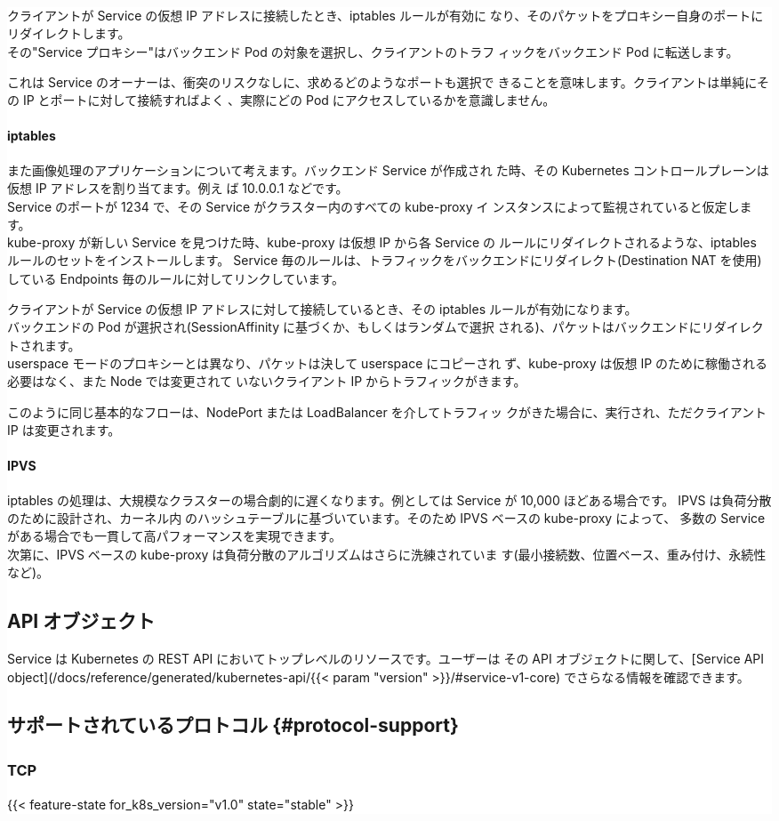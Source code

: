 クライアントが Service の仮想 IP アドレスに接続したとき、iptables ルールが有効に
なり、そのパケットをプロキシー自身のポートにリダイレクトします。  
その"Service プロキシー"はバックエンド Pod の対象を選択し、クライアントのトラフ
ィックをバックエンド Pod に転送します。

これは Service のオーナーは、衝突のリスクなしに、求めるどのようなポートも選択で
きることを意味します。クライアントは単純にその IP とポートに対して接続すればよく
、実際にどの Pod にアクセスしているかを意識しません。

#### iptables

また画像処理のアプリケーションについて考えます。バックエンド Service が作成され
た時、その Kubernetes コントロールプレーンは仮想 IP アドレスを割り当てます。例え
ば 10.0.0.1 などです。  
Service のポートが 1234 で、その Service がクラスター内のすべての kube-proxy イ
ンスタンスによって監視されていると仮定します。  
kube-proxy が新しい Service を見つけた時、kube-proxy は仮想 IP から各 Service の
ルールにリダイレクトされるような、iptables ルールのセットをインストールします。
Service 毎のルールは、トラフィックをバックエンドにリダイレクト(Destination NAT
を使用)している Endpoints 毎のルールに対してリンクしています。

クライアントが Service の仮想 IP アドレスに対して接続しているとき、その iptables
ルールが有効になります。  
バックエンドの Pod が選択され(SessionAffinity に基づくか、もしくはランダムで選択
される)、パケットはバックエンドにリダイレクトされます。  
userspace モードのプロキシーとは異なり、パケットは決して userspace にコピーされ
ず、kube-proxy は仮想 IP のために稼働される必要はなく、また Node では変更されて
いないクライアント IP からトラフィックがきます。

このように同じ基本的なフローは、NodePort または LoadBalancer を介してトラフィッ
クがきた場合に、実行され、ただクライアント IP は変更されます。

#### IPVS

iptables の処理は、大規模なクラスターの場合劇的に遅くなります。例としては
Service が 10,000 ほどある場合です。 IPVS は負荷分散のために設計され、カーネル内
のハッシュテーブルに基づいています。そのため IPVS ベースの kube-proxy によって、
多数の Service がある場合でも一貫して高パフォーマンスを実現できます。  
次第に、IPVS ベースの kube-proxy は負荷分散のアルゴリズムはさらに洗練されていま
す(最小接続数、位置ベース、重み付け、永続性など)。

## API オブジェクト

Service は Kubernetes の REST API においてトップレベルのリソースです。ユーザーは
その API オブジェクトに関して、[Service API
object](/docs/reference/generated/kubernetes-api/{{< param "version" >}}/#service-v1-core)
でさらなる情報を確認できます。

## サポートされているプロトコル {#protocol-support}

### TCP

{{< feature-state for_k8s_version="v1.0" state="stable" >}}
